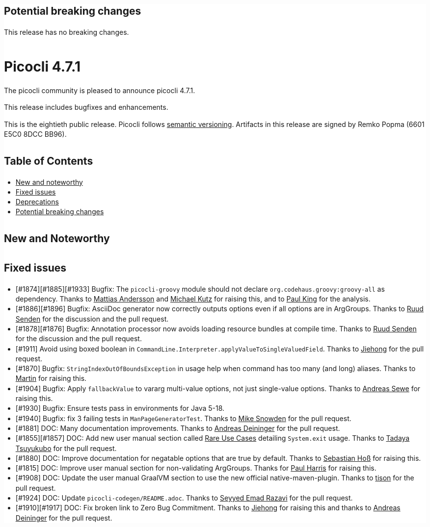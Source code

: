 ## <a name="4.7.2-breaking-changes"></a> Potential breaking changes
This release has no breaking changes.





# <a name="4.7.1"></a> Picocli 4.7.1
The picocli community is pleased to announce picocli 4.7.1.

This release includes bugfixes and enhancements.



This is the eightieth public release.
Picocli follows [semantic versioning](https://semver.org/).
Artifacts in this release are signed by Remko Popma (6601 E5C0 8DCC BB96).

## <a name="4.7.1-toc"></a> Table of Contents
* [New and noteworthy](#4.7.1-new)
* [Fixed issues](#4.7.1-fixes)
* [Deprecations](#4.7.1-deprecated)
* [Potential breaking changes](#4.7.1-breaking-changes)

## <a name="4.7.1-new"></a> New and Noteworthy

## <a name="4.7.1-fixes"></a> Fixed issues
* [#1874][#1885][#1933] Bugfix: The `picocli-groovy` module should not declare `org.codehaus.groovy:groovy-all` as dependency. Thanks to [Mattias Andersson](https://github.com/attiand) and [Michael Kutz](https://github.com/mkutz) for raising this, and to [Paul King](https://github.com/paulk-asert) for the analysis.
* [#1886][#1896] Bugfix: AsciiDoc generator now correctly outputs options even if all options are in ArgGroups. Thanks to [Ruud Senden](https://github.com/rsenden) for the discussion and the pull request.
* [#1878][#1876] Bugfix: Annotation processor now avoids loading resource bundles at compile time. Thanks to [Ruud Senden](https://github.com/rsenden) for the discussion and the pull request.
* [#1911] Avoid using boxed boolean in `CommandLine.Interpreter.applyValueToSingleValuedField`. Thanks to [Jiehong](https://github.com/Jiehong) for the pull request.
* [#1870] Bugfix: `StringIndexOutOfBoundsException` in usage help when command has too many (and long) aliases. Thanks to [Martin](https://github.com/martlin2cz) for raising this.
* [#1904] Bugfix: Apply `fallbackValue` to vararg multi-value options, not just single-value options. Thanks to [Andreas Sewe](https://github.com/sewe) for raising this.
* [#1930] Bugfix: Ensure tests pass in environments for Java 5-18.
* [#1940] Bugfix: fix 3 failing tests in `ManPageGeneratorTest`. Thanks to [Mike Snowden](https://github.com/wtfacoconut) for the pull request.
* [#1881] DOC: Many documentation improvements. Thanks to [Andreas Deininger](https://github.com/deining) for the pull request.
* [#1855][#1857] DOC: Add new user manual section called [Rare Use Cases](https://picocli.info/#_rare_use_cases) detailing `System.exit` usage. Thanks to [Tadaya Tsuyukubo](https://github.com/ttddyy) for the pull request.
* [#1880] DOC: Improve documentation for negatable options that are true by default. Thanks to [Sebastian Hoß](https://github.com/sebhoss) for raising this.
* [#1815] DOC: Improve user manual section for non-validating ArgGroups. Thanks for [Paul Harris](https://github.com/rolfyone) for raising this.
* [#1908] DOC: Update the user manual GraalVM section to use the new official native-maven-plugin. Thanks to [tison](https://github.com/tisonkun) for the pull request.
* [#1924] DOC: Update `picocli-codegen/README.adoc`. Thanks to [Seyyed Emad Razavi](https://github.com/razavioo) for the pull request.
* [#1910][#1917] DOC: Fix broken link to Zero Bug Commitment. Thanks to [Jiehong](https://github.com/Jiehong) for raising this and thanks to [Andreas Deininger](https://github.com/deining) for the pull request.